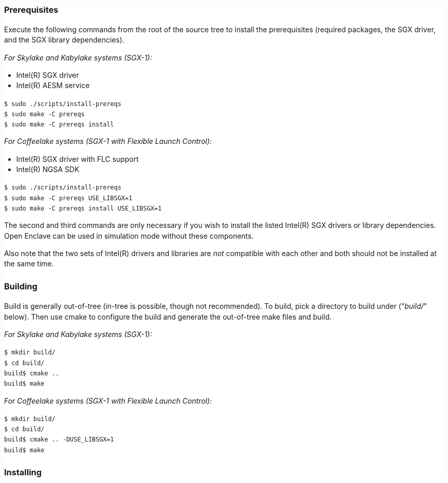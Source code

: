 ### Prerequisites

Execute the following commands from the root of the source tree to install the
prerequisites (required packages, the SGX driver, and the SGX library
dependencies).

_For Skylake and Kabylake systems (SGX-1):_

- Intel(R) SGX driver
- Intel(R) AESM service

```
$ sudo ./scripts/install-prereqs
$ sudo make -C prereqs
$ sudo make -C prereqs install
```

_For Coffeelake systems (SGX-1 with Flexible Launch Control):_

- Intel(R) SGX driver with FLC support
- Intel(R) NGSA SDK

```
$ sudo ./scripts/install-prereqs
$ sudo make -C prereqs USE_LIBSGX=1
$ sudo make -C prereqs install USE_LIBSGX=1
```

The second and third commands are only necessary if you wish to install the
listed Intel(R) SGX drivers or library dependencies. Open Enclave can be used in
simulation mode without these components.

Also note that the two sets of Intel(R) drivers and libraries are *not*
compatible with each other and both should not be installed at the same time.

### Building

Build is generally out-of-tree (in-tree is possible, though not recommended).
To build, pick a directory to build under ("*build/*" below). Then use cmake to configure
the build and generate the out-of-tree make files and build.

_For Skylake and Kabylake systems (SGX-1):_
```
$ mkdir build/
$ cd build/
build$ cmake ..
build$ make
```

_For Coffeelake systems (SGX-1 with Flexible Launch Control):_
```
$ mkdir build/
$ cd build/
build$ cmake .. -DUSE_LIBSGX=1
build$ make
```

### Installing
